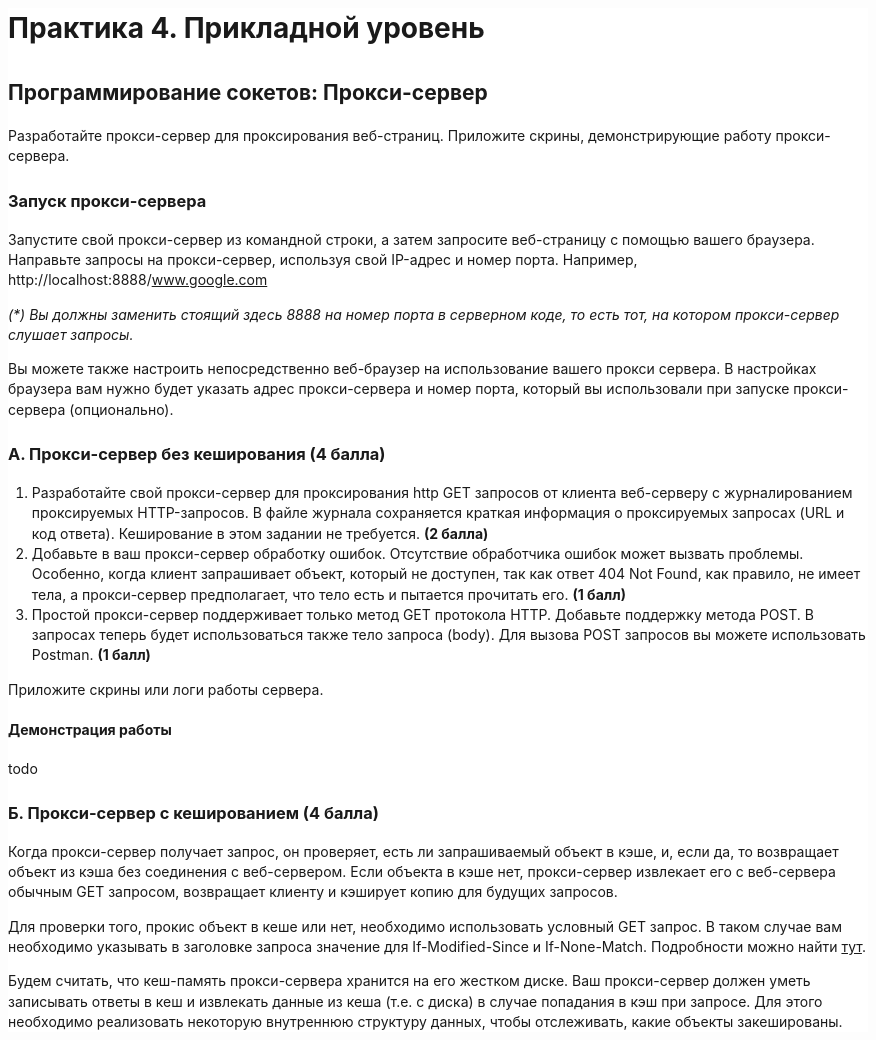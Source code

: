 # Практика 4. Прикладной уровень


## Программирование сокетов: Прокси-сервер
Разработайте прокси-сервер для проксирования веб-страниц.
Приложите скрины, демонстрирующие работу прокси-сервера.

### Запуск прокси-сервера
Запустите свой прокси-сервер из командной строки, а затем запросите веб-страницу с помощью
вашего браузера. Направьте запросы на прокси-сервер, используя свой IP-адрес и номер порта.
Например, http://localhost:8888/www.google.com

_(*) Вы должны заменить стоящий здесь 8888 на номер порта в серверном коде,
то есть тот, на котором прокси-сервер слушает запросы._

Вы можете также настроить непосредственно веб-браузер на использование вашего прокси сервера.
В настройках браузера вам нужно будет указать адрес прокси-сервера и номер порта,
который вы использовали при запуске прокси-сервера (опционально).

### А. Прокси-сервер без кеширования (4 балла)
1. Разработайте свой прокси-сервер для проксирования http GET запросов от клиента веб-серверу
с журналированием проксируемых HTTP-запросов. В файле журнала сохраняется
краткая информация о проксируемых запросах (URL и код ответа). Кеширование в этом
задании не требуется. **(2 балла)**
2. Добавьте в ваш прокси-сервер обработку ошибок. Отсутствие обработчика ошибок может
вызвать проблемы. Особенно, когда клиент запрашивает объект, который не доступен, так
как ответ 404 Not Found, как правило, не имеет тела, а прокси-сервер предполагает, что
тело есть и пытается прочитать его. **(1 балл)**
3. Простой прокси-сервер поддерживает только метод GET протокола HTTP. Добавьте
поддержку метода POST. В запросах теперь будет использоваться также тело запроса
(body). Для вызова POST запросов вы можете использовать Postman. **(1 балл)**

Приложите скрины или логи работы сервера.

#### Демонстрация работы
todo

### Б. Прокси-сервер с кешированием (4 балла)
Когда прокси-сервер получает запрос, он проверяет, есть ли запрашиваемый объект в кэше, и,
если да, то возвращает объект из кэша без соединения с веб-сервером. Если объекта в кэше нет,
прокси-сервер извлекает его с веб-сервера обычным GET запросом, возвращает клиенту и
кэширует копию для будущих запросов.

Для проверки того, прокис объект в кеше или нет, необходимо использовать условный GET
запрос. В таком случае вам необходимо указывать в заголовке запроса значение для If-Modified-Since и If-None-Match.
Подробности можно найти [тут](https://ruturajv.wordpress.com/2005/12/27/conditional-get-request).

Будем считать, что кеш-память прокси-сервера хранится на его жестком диске. Ваш прокси-сервер
должен уметь записывать ответы в кеш и извлекать данные из кеша (т.е. с диска) в случае
попадания в кэш при запросе. Для этого необходимо реализовать некоторую внутреннюю
структуру данных, чтобы отслеживать, какие объекты закешированы.
